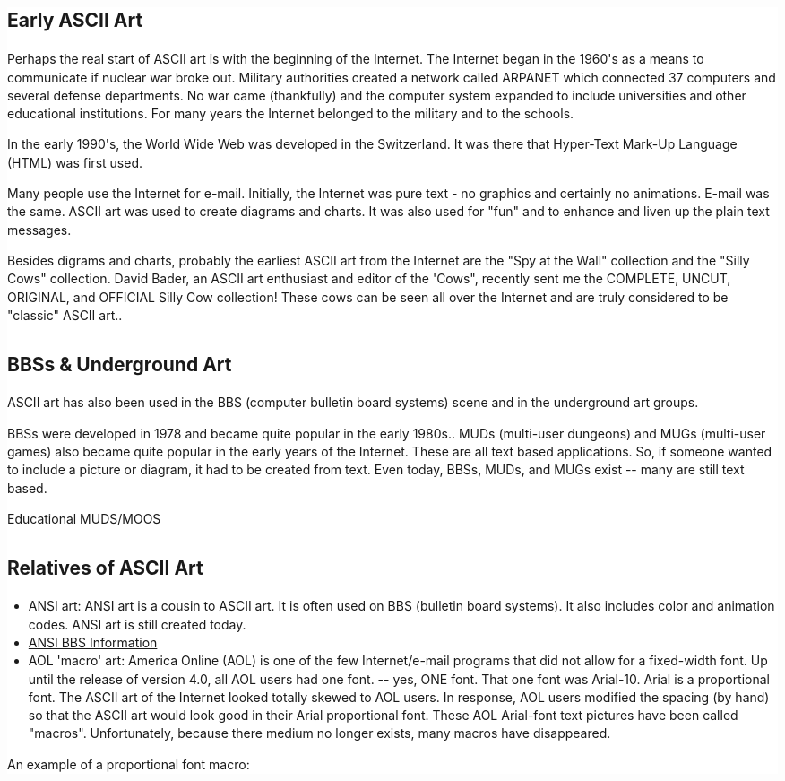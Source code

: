 Early ASCII Art
---------------
Perhaps the real start of ASCII art is with the beginning of the Internet. The Internet began in the 1960's as a means to communicate if nuclear war broke out. Military authorities created a network called ARPANET which connected 37 computers and several defense departments. No war came (thankfully) and the computer system expanded to include universities and other educational institutions. For many years the Internet belonged to the military and to the schools.

In the early 1990's, the World Wide Web was developed in the Switzerland. It was there that Hyper-Text Mark-Up Language (HTML) was first used.

Many people use the Internet for e-mail. Initially, the Internet was pure text - no graphics and certainly no animations.  E-mail was the same.  ASCII art was used to create diagrams and charts.  It was also used for "fun" and to enhance and liven up the plain text messages.

Besides digrams and charts, probably the earliest ASCII art from the Internet are the "Spy at the Wall" collection and the "Silly Cows" collection.  David Bader, an ASCII art enthusiast and editor of the 'Cows",  recently sent me the COMPLETE, UNCUT, ORIGINAL, and OFFICIAL Silly Cow collection!   These cows can be seen all over the Internet and are truly considered to be "classic" ASCII art..

BBSs & Underground Art
----------------------
ASCII art has also been used in the BBS (computer bulletin board systems) scene and in the underground art groups.

BBSs were developed in 1978 and became quite popular in the early 1980s..  MUDs (multi-user dungeons) and MUGs (multi-user games) also became quite popular in the early years of the Internet.  These are all text based applications.  So, if someone wanted to include a picture or diagram, it had to be created from text.  Even today, BBSs, MUDs, and MUGs exist -- many are still text based.

[Educational MUDS/MOOS](http://tecfa.unige.ch/edu-comp/WWW-VL/eduVR-page.html)


Relatives of ASCII Art
----------------------
- ANSI art:
ANSI art is a cousin to ASCII art.   It is often used on BBS (bulletin board systems).  It also includes color and animation codes.  ANSI art is still created today.
- [ANSI BBS Information](http://aminet.net/package/docs/hyper/ansiguide112)
- AOL 'macro' art:
America Online (AOL) is one of the few Internet/e-mail programs that did not allow for a fixed-width font.  Up until the release of version 4.0, all AOL users had one font. -- yes, ONE font.  That one font was Arial-10.  Arial is a proportional font.  The ASCII art of the Internet looked totally skewed to AOL users.  In response, AOL users modified the spacing (by hand) so that the ASCII art would look good in their Arial proportional font. These AOL Arial-font text pictures have been called "macros". Unfortunately, because there medium no longer exists, many macros have disappeared.

An example of a proportional font macro:

<div>